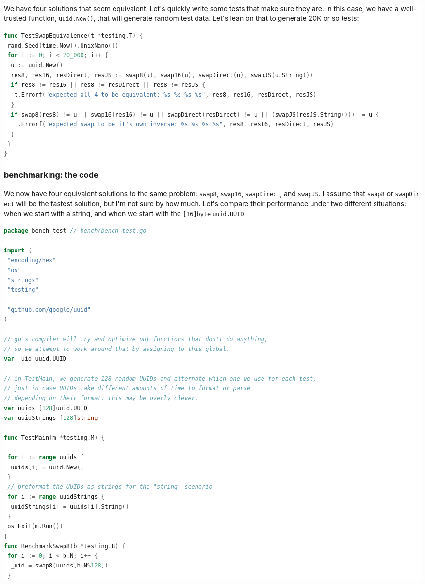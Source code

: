 We have four solutions that seem equivalent. Let's quickly write some tests that make sure they are. In this case, we have a well-trusted function, `uuid.New()`, that will generate random test data. Let's lean on that to generate 20K or so tests:

```go
func TestSwapEquivalence(t *testing.T) {
 rand.Seed(time.Now().UnixNano())
 for i := 0; i < 20_000; i++ {
  u := uuid.New()
  res8, res16, resDirect, resJS := swap8(u), swap16(u), swapDirect(u), swapJS(u.String())
  if res8 != res16 || res8 != resDirect || res8 != resJS {
   t.Errorf("expected all 4 to be equivalent: %s %s %s %s", res8, res16, resDirect, resJS)
  }
  if swap8(res8) != u || swap16(res16) != u || swapDirect(resDirect) != u || (swapJS(resJS.String())) != u {
   t.Errorf("expected swap to be it's own inverse: %s %s %s %s", res8, res16, resDirect, resJS)
  }
 }
}
```

### benchmarking: the code

We now have four equivalent solutions to the same problem: `swap8`, `swap16`, `swapDirect`, and `swapJS`. I assume that `swap8` or `swapDirect` will be the fastest solution, but I'm not sure by how much. Let's compare their performance under two different situations: when we start with a string, and when we start with the `[16]byte` `uuid.UUID`

```go
package bench_test // bench/bench_test.go

import (
 "encoding/hex"
 "os"
 "strings"
 "testing"

 "github.com/google/uuid"
)

// go's compiler will try and optimize out functions that don't do anything,
// so we attempt to work around that by assigning to this global.
var _uid uuid.UUID

// in TestMain, we generate 128 random UUIDs and alternate which one we use for each test,
// just in case UUIDs take different amounts of time to format or parse
// depending on their format. this may be overly clever.
var uuids [128]uuid.UUID
var uuidStrings [128]string

func TestMain(m *testing.M) {

 for i := range uuids {
  uuids[i] = uuid.New()
 }
 // preformat the UUIDs as strings for the "string" scenario
 for i := range uuidStrings {
  uuidStrings[i] = uuids[i].String()
 }
 os.Exit(m.Run())
}
func BenchmarkSwap8(b *testing.B) {
 for i := 0; i < b.N; i++ {
  _uid = swap8(uuids[b.N%128])
 }
```